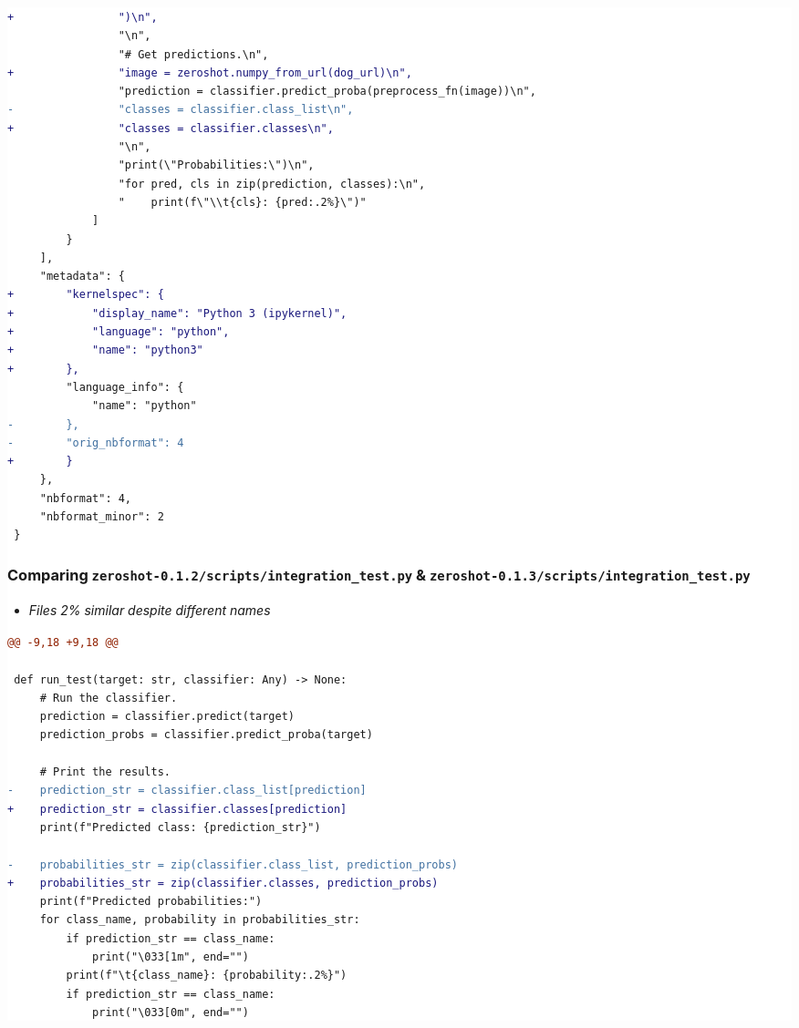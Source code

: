 ```diff
+                ")\n",
                 "\n",
                 "# Get predictions.\n",
+                "image = zeroshot.numpy_from_url(dog_url)\n",
                 "prediction = classifier.predict_proba(preprocess_fn(image))\n",
-                "classes = classifier.class_list\n",
+                "classes = classifier.classes\n",
                 "\n",
                 "print(\"Probabilities:\")\n",
                 "for pred, cls in zip(prediction, classes):\n",
                 "    print(f\"\\t{cls}: {pred:.2%}\")"
             ]
         }
     ],
     "metadata": {
+        "kernelspec": {
+            "display_name": "Python 3 (ipykernel)",
+            "language": "python",
+            "name": "python3"
+        },
         "language_info": {
             "name": "python"
-        },
-        "orig_nbformat": 4
+        }
     },
     "nbformat": 4,
     "nbformat_minor": 2
 }
```

### Comparing `zeroshot-0.1.2/scripts/integration_test.py` & `zeroshot-0.1.3/scripts/integration_test.py`

 * *Files 2% similar despite different names*

```diff
@@ -9,18 +9,18 @@
 
 def run_test(target: str, classifier: Any) -> None:
     # Run the classifier.
     prediction = classifier.predict(target)
     prediction_probs = classifier.predict_proba(target)
 
     # Print the results.
-    prediction_str = classifier.class_list[prediction]
+    prediction_str = classifier.classes[prediction]
     print(f"Predicted class: {prediction_str}")
 
-    probabilities_str = zip(classifier.class_list, prediction_probs)
+    probabilities_str = zip(classifier.classes, prediction_probs)
     print(f"Predicted probabilities:")
     for class_name, probability in probabilities_str:
         if prediction_str == class_name:
             print("\033[1m", end="")
         print(f"\t{class_name}: {probability:.2%}")
         if prediction_str == class_name:
             print("\033[0m", end="")
```
